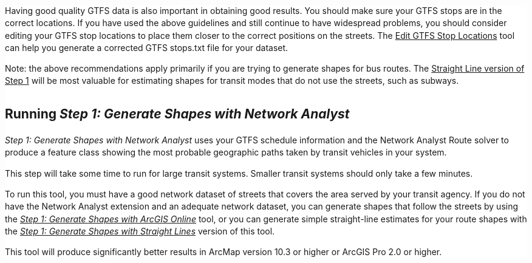 Having good quality GTFS data is also important in obtaining good results.  You should make sure your GTFS stops are in the correct locations.  If you have used the above guidelines and still continue to have widespread problems, you should consider editing your GTFS stop locations to place them closer to the correct positions on the streets. The [Edit GTFS Stop Locations](http://www.arcgis.com/home/item.html?id=1f4cb2aac0e7499db98f46cd83beb2bd) tool can help you generate a corrected GTFS stops.txt file for your dataset.

Note: the above recommendations apply primarily if you are trying to generate shapes for bus routes.  The [Straight Line version of Step 1](#GenerateShapesStraight) will be most valuable for estimating shapes for transit modes that do not use the streets, such as subways.

## <a name="GenerateShapesNA"></a>Running *Step 1: Generate Shapes with Network Analyst*

*Step 1: Generate Shapes with Network Analyst* uses your GTFS schedule information and the Network Analyst Route solver to produce a feature class showing the most probable geographic paths taken by transit vehicles in your system.

This step will take some time to run for large transit systems.  Smaller transit systems should only take a few minutes.

To run this tool, you must have a good network dataset of streets that covers the area served by your transit agency.  If you do not have the Network Analyst extension and an adequate network dataset, you can generate shapes that follow the streets by using the [*Step 1: Generate Shapes with ArcGIS Online*](#GenerateShapesAGOL) tool, or you can generate simple straight-line estimates for your route shapes with the [*Step 1: Generate Shapes with Straight Lines*](#GenerateShapesStraight) version of this tool.

This tool will produce significantly better results in ArcMap version 10.3 or higher or ArcGIS Pro 2.0 or higher.

